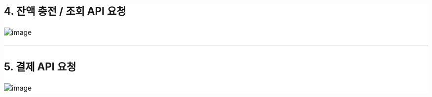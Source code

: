 
## 4. 잔액 충전 / 조회 API 요청
![image](https://github.com/user-attachments/assets/33e874bd-4b8f-471e-b5ee-aa8a7fccb201)

---

## 5. 결제 API 요청
![image](https://github.com/user-attachments/assets/33d065a8-782e-4b52-b896-068442f56900)



